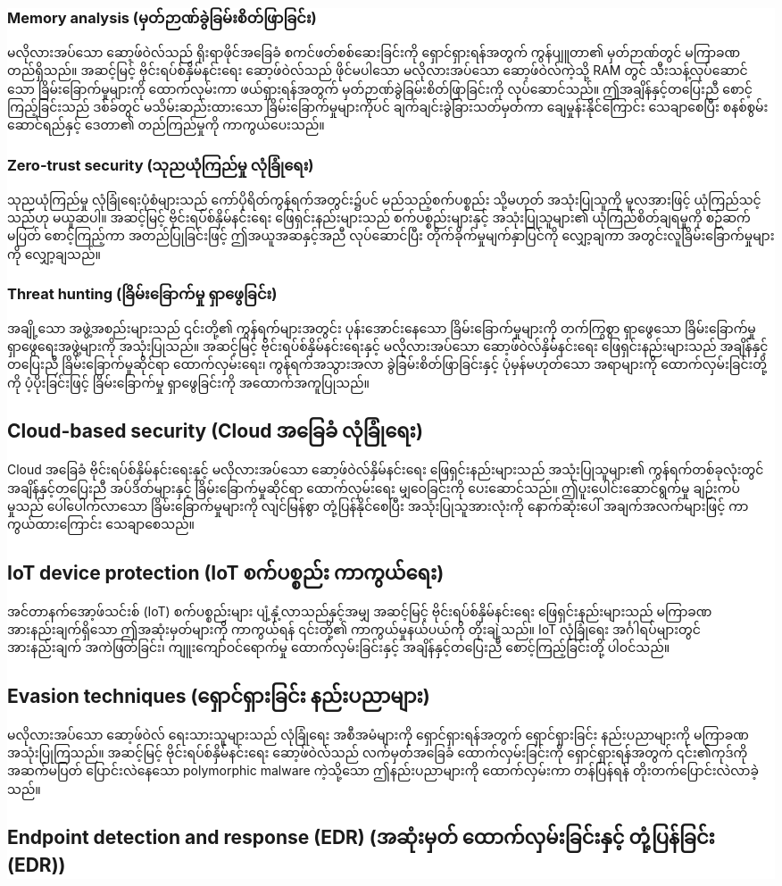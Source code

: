 ### Memory analysis (မှတ်ဉာဏ်ခွဲခြမ်းစိတ်ဖြာခြင်း)

မလိုလားအပ်သော ဆော့ဖ်ဝဲလ်သည် ရိုးရာဖိုင်အခြေခံ စကင်ဖတ်စစ်ဆေးခြင်းကို ရှောင်ရှားရန်အတွက် ကွန်ပျူတာ၏ မှတ်ဉာဏ်တွင် မကြာခဏ တည်ရှိသည်။ အဆင့်မြင့် ဗိုင်းရပ်စ်နှိမ်နင်းရေး ဆော့ဖ်ဝဲလ်သည် ဖိုင်မပါသော မလိုလားအပ်သော ဆော့ဖ်ဝဲလ်ကဲ့သို့ RAM တွင် သီးသန့်လုပ်ဆောင်သော ခြိမ်းခြောက်မှုများကို ထောက်လှမ်းကာ ဖယ်ရှားရန်အတွက် မှတ်ဉာဏ်ခွဲခြမ်းစိတ်ဖြာခြင်းကို လုပ်ဆောင်သည်။ ဤအချိန်နှင့်တပြေးညီ စောင့်ကြည့်ခြင်းသည် ဒစ်ခ်တွင် မသိမ်းဆည်းထားသော ခြိမ်းခြောက်မှုများကိုပင် ချက်ချင်းခွဲခြားသတ်မှတ်ကာ ချေမှုန်းနိုင်ကြောင်း သေချာစေပြီး စနစ်စွမ်းဆောင်ရည်နှင့် ဒေတာ၏ တည်ကြည်မှုကို ကာကွယ်ပေးသည်။

### Zero-trust security (သုညယုံကြည်မှု လုံခြုံရေး)

သုညယုံကြည်မှု လုံခြုံရေးပုံစံများသည် ကော်ပိုရိတ်ကွန်ရက်အတွင်း၌ပင် မည်သည့်စက်ပစ္စည်း သို့မဟုတ် အသုံးပြုသူကို မူလအားဖြင့် ယုံကြည်သင့်သည်ဟု မယူဆပါ။ အဆင့်မြင့် ဗိုင်းရပ်စ်နှိမ်နင်းရေး ဖြေရှင်းနည်းများသည် စက်ပစ္စည်းများနှင့် အသုံးပြုသူများ၏ ယုံကြည်စိတ်ချရမှုကို စဉ်ဆက်မပြတ် စောင့်ကြည့်ကာ အတည်ပြုခြင်းဖြင့် ဤအယူအဆနှင့်အညီ လုပ်ဆောင်ပြီး တိုက်ခိုက်မှုမျက်နှာပြင်ကို လျှော့ချကာ အတွင်းလူခြိမ်းခြောက်မှုများကို လျှော့ချသည်။

### Threat hunting (ခြိမ်းခြောက်မှု ရှာဖွေခြင်း)

အချို့သော အဖွဲ့အစည်းများသည် ၎င်းတို့၏ ကွန်ရက်များအတွင်း ပုန်းအောင်းနေသော ခြိမ်းခြောက်မှုများကို တက်ကြွစွာ ရှာဖွေသော ခြိမ်းခြောက်မှု ရှာဖွေရေးအဖွဲ့များကို အသုံးပြုသည်။ အဆင့်မြင့် ဗိုင်းရပ်စ်နှိမ်နင်းရေးနှင့် မလိုလားအပ်သော ဆော့ဖ်ဝဲလ်နှိမ်နင်းရေး ဖြေရှင်းနည်းများသည် အချိန်နှင့်တပြေးညီ ခြိမ်းခြောက်မှုဆိုင်ရာ ထောက်လှမ်းရေး၊ ကွန်ရက်အသွားအလာ ခွဲခြမ်းစိတ်ဖြာခြင်းနှင့် ပုံမှန်မဟုတ်သော အရာများကို ထောက်လှမ်းခြင်းတို့ကို ပံ့ပိုးခြင်းဖြင့် ခြိမ်းခြောက်မှု ရှာဖွေခြင်းကို အထောက်အကူပြုသည်။

## Cloud-based security (Cloud အခြေခံ လုံခြုံရေး)

Cloud အခြေခံ ဗိုင်းရပ်စ်နှိမ်နင်းရေးနှင့် မလိုလားအပ်သော ဆော့ဖ်ဝဲလ်နှိမ်နင်းရေး ဖြေရှင်းနည်းများသည် အသုံးပြုသူများ၏ ကွန်ရက်တစ်ခုလုံးတွင် အချိန်နှင့်တပြေးညီ အပ်ဒိတ်များနှင့် ခြိမ်းခြောက်မှုဆိုင်ရာ ထောက်လှမ်းရေး မျှဝေခြင်းကို ပေးဆောင်သည်။ ဤပူးပေါင်းဆောင်ရွက်မှု ချဉ်းကပ်မှုသည် ပေါ်ပေါက်လာသော ခြိမ်းခြောက်မှုများကို လျင်မြန်စွာ တုံ့ပြန်နိုင်စေပြီး အသုံးပြုသူအားလုံးကို နောက်ဆုံးပေါ် အချက်အလက်များဖြင့် ကာကွယ်ထားကြောင်း သေချာစေသည်။

## IoT device protection (IoT စက်ပစ္စည်း ကာကွယ်ရေး)

အင်တာနက်အော့ဖ်သင်းစ် (IoT) စက်ပစ္စည်းများ ပျံ့နှံ့လာသည်နှင့်အမျှ အဆင့်မြင့် ဗိုင်းရပ်စ်နှိမ်နင်းရေး ဖြေရှင်းနည်းများသည် မကြာခဏ အားနည်းချက်ရှိသော ဤအဆုံးမှတ်များကို ကာကွယ်ရန် ၎င်းတို့၏ ကာကွယ်မှုနယ်ပယ်ကို တိုးချဲ့သည်။ IoT လုံခြုံရေး အင်္ဂါရပ်များတွင် အားနည်းချက် အကဲဖြတ်ခြင်း၊ ကျူးကျော်ဝင်ရောက်မှု ထောက်လှမ်းခြင်းနှင့် အချိန်နှင့်တပြေးညီ စောင့်ကြည့်ခြင်းတို့ ပါဝင်သည်။

## Evasion techniques (ရှောင်ရှားခြင်း နည်းပညာများ)

မလိုလားအပ်သော ဆော့ဖ်ဝဲလ် ရေးသားသူများသည် လုံခြုံရေး အစီအမံများကို ရှောင်ရှားရန်အတွက် ရှောင်ရှားခြင်း နည်းပညာများကို မကြာခဏ အသုံးပြုကြသည်။ အဆင့်မြင့် ဗိုင်းရပ်စ်နှိမ်နင်းရေး ဆော့ဖ်ဝဲလ်သည် လက်မှတ်အခြေခံ ထောက်လှမ်းခြင်းကို ရှောင်ရှားရန်အတွက် ၎င်း၏ကုဒ်ကို အဆက်မပြတ် ပြောင်းလဲနေသော polymorphic malware ကဲ့သို့သော ဤနည်းပညာများကို ထောက်လှမ်းကာ တန်ပြန်ရန် တိုးတက်ပြောင်းလဲလာခဲ့သည်။

## Endpoint detection and response (EDR) (အဆုံးမှတ် ထောက်လှမ်းခြင်းနှင့် တုံ့ပြန်ခြင်း (EDR))
